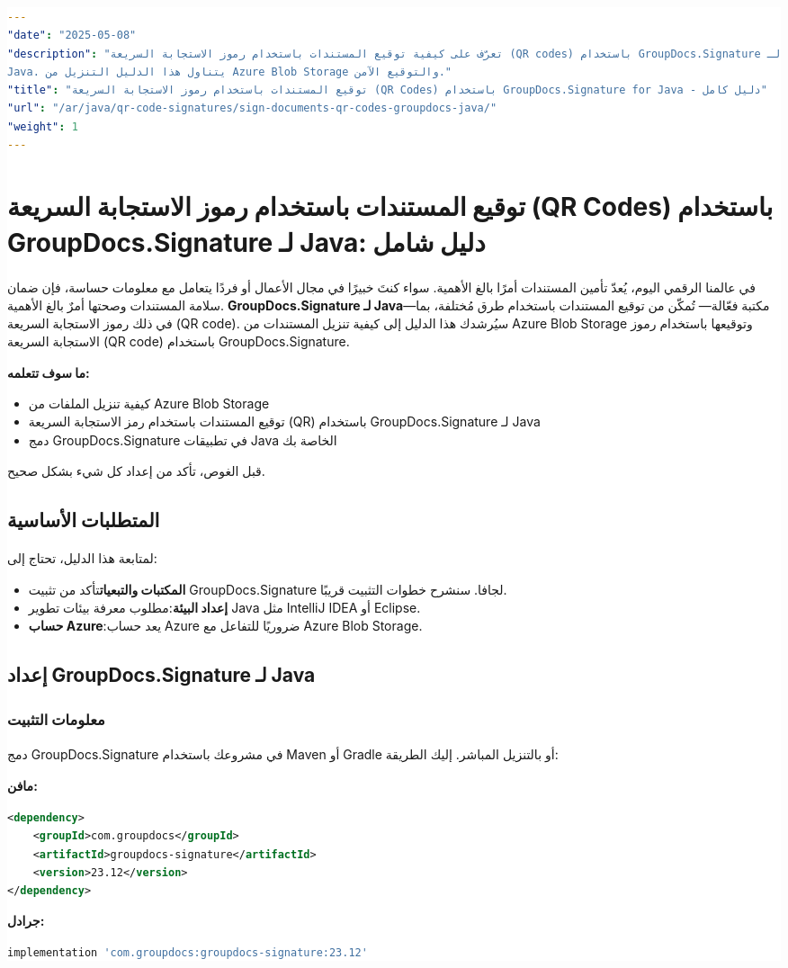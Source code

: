 ```yaml
---
"date": "2025-05-08"
"description": "تعرّف على كيفية توقيع المستندات باستخدام رموز الاستجابة السريعة (QR codes) باستخدام GroupDocs.Signature لـ Java. يتناول هذا الدليل التنزيل من Azure Blob Storage والتوقيع الآمن."
"title": "توقيع المستندات باستخدام رموز الاستجابة السريعة (QR Codes) باستخدام GroupDocs.Signature for Java - دليل كامل"
"url": "/ar/java/qr-code-signatures/sign-documents-qr-codes-groupdocs-java/"
"weight": 1
---
```


# توقيع المستندات باستخدام رموز الاستجابة السريعة (QR Codes) باستخدام GroupDocs.Signature لـ Java: دليل شامل

في عالمنا الرقمي اليوم، يُعدّ تأمين المستندات أمرًا بالغ الأهمية. سواء كنتَ خبيرًا في مجال الأعمال أو فردًا يتعامل مع معلومات حساسة، فإن ضمان سلامة المستندات وصحتها أمرٌ بالغ الأهمية. **GroupDocs.Signature لـ Java**—مكتبة فعّالة— تُمكّن من توقيع المستندات باستخدام طرق مُختلفة، بما في ذلك رموز الاستجابة السريعة (QR code). سيُرشدك هذا الدليل إلى كيفية تنزيل المستندات من Azure Blob Storage وتوقيعها باستخدام رموز الاستجابة السريعة (QR code) باستخدام GroupDocs.Signature.

**ما سوف تتعلمه:**
- كيفية تنزيل الملفات من Azure Blob Storage
- توقيع المستندات باستخدام رمز الاستجابة السريعة (QR) باستخدام GroupDocs.Signature لـ Java
- دمج GroupDocs.Signature في تطبيقات Java الخاصة بك

قبل الغوص، تأكد من إعداد كل شيء بشكل صحيح.

## المتطلبات الأساسية

لمتابعة هذا الدليل، تحتاج إلى:
- **المكتبات والتبعيات**تأكد من تثبيت GroupDocs.Signature لجافا. سنشرح خطوات التثبيت قريبًا.
- **إعداد البيئة**:مطلوب معرفة بيئات تطوير Java مثل IntelliJ IDEA أو Eclipse.
- **حساب Azure**:يعد حساب Azure ضروريًا للتفاعل مع Azure Blob Storage.

## إعداد GroupDocs.Signature لـ Java

### معلومات التثبيت

دمج GroupDocs.Signature في مشروعك باستخدام Maven أو Gradle أو بالتنزيل المباشر. إليك الطريقة:

**مافن:**
```xml
<dependency>
    <groupId>com.groupdocs</groupId>
    <artifactId>groupdocs-signature</artifactId>
    <version>23.12</version>
</dependency>
```

**جرادل:**
```gradle
implementation 'com.groupdocs:groupdocs-signature:23.12'
```
